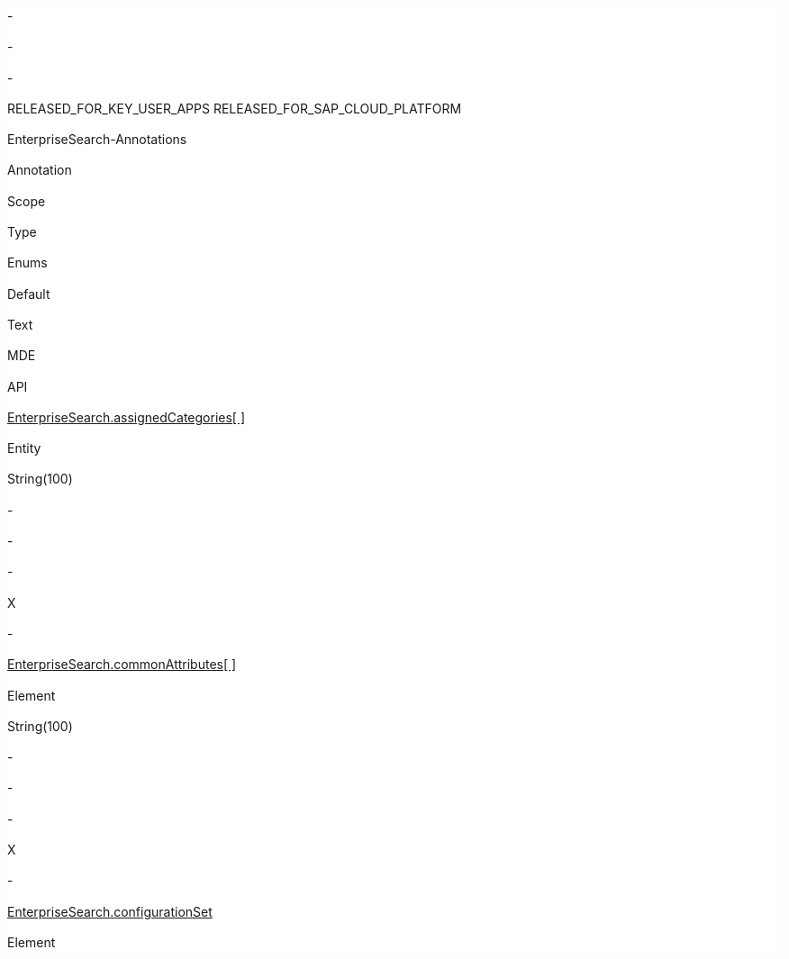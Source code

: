 \-

\-

\-

RELEASED\_FOR\_KEY\_USER\_APPS
RELEASED\_FOR\_SAP\_CLOUD\_PLATFORM

EnterpriseSearch-Annotations   

Annotation

Scope

Type

Enums

Default

Text

MDE

API

[EnterpriseSearch.assignedCategories\[ \]](https://help.sap.com/docs/ABAP_PLATFORM_NEW/cc0c305d2fab47bd808adcad3ca7ee9d/2cbeb79d7eb04e628e0745657aa6ed4f)

Entity

String(100)

\-

\-

\-

X

\-

[EnterpriseSearch.commonAttributes\[ \]](https://help.sap.com/docs/ABAP_PLATFORM_NEW/cc0c305d2fab47bd808adcad3ca7ee9d/2cbeb79d7eb04e628e0745657aa6ed4f)

Element

String(100)

\-

\-

\-

X

\-

[EnterpriseSearch.configurationSet](https://help.sap.com/docs/ABAP_PLATFORM_NEW/cc0c305d2fab47bd808adcad3ca7ee9d/2cbeb79d7eb04e628e0745657aa6ed4f)

Element
